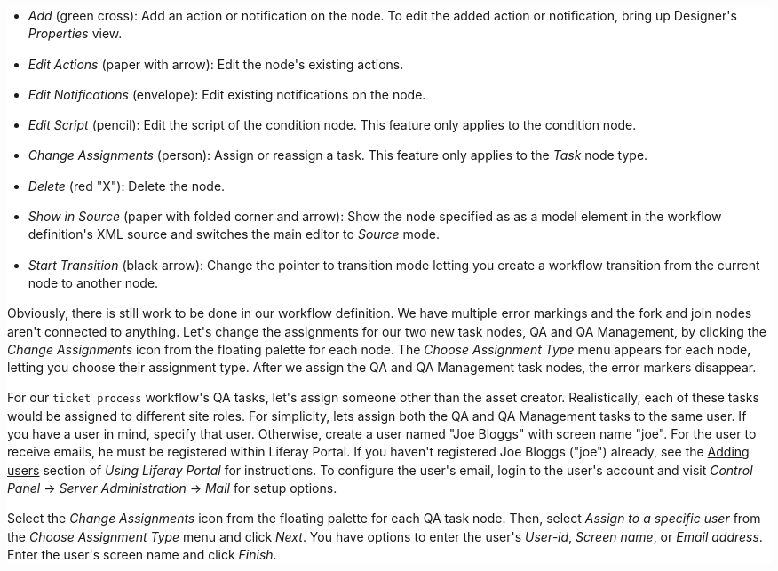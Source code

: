 - *Add* (green cross): Add an action or notification on the node. To edit the
added action or notification, bring up Designer's *Properties* view. 

- *Edit Actions* (paper with arrow): Edit the node's existing actions. 

- *Edit Notifications* (envelope): Edit existing notifications on the node. 

- *Edit Script* (pencil): Edit the script of the condition node. This feature
only applies to the condition node. 

- *Change Assignments* (person): Assign or reassign a task. This feature only
applies to the *Task* node type. 

- *Delete* (red "X"): Delete the node. 

- *Show in Source* (paper with folded corner and arrow): Show the node specified
as as a model element in the workflow definition's XML source and switches the
main editor to *Source* mode. 

- *Start Transition* (black arrow): Change the pointer to transition mode
letting you create a workflow transition from the current node to another node.

Obviously, there is still work to be done in our workflow definition. We have
multiple error markings and the fork and join nodes aren't connected to
anything. Let's change the assignments for our two new task nodes, QA and QA
Management, by clicking the *Change Assignments* icon from the floating palette
for each node. The *Choose Assignment Type* menu appears for each node, letting
you choose their assignment type. After we assign the QA and QA Management task
nodes, the error markers disappear.

For our `ticket process` workflow's QA tasks, let's assign someone other than
the asset creator. Realistically, each of these tasks would be assigned to
different site roles. For simplicity, lets assign both the QA and QA Management
tasks to the same user. If you have a user in mind, specify that user.
Otherwise, create a user named "Joe Bloggs" with screen name "joe". For the user
to receive emails, he must be registered within Liferay Portal. If you haven't
registered Joe Bloggs ("joe") already, see the [Adding
users](https://www.liferay.com/documentation/liferay-portal/6.1/user-guide/-/ai/lp-6-1-ugen12-adding-users-0)
section of *Using Liferay Portal* for instructions. To configure the user's
email, login to the user's account and visit *Control Panel* &rarr; *Server
Administration* &rarr; *Mail* for setup options. 

Select the *Change Assignments* icon from the floating palette for each QA task
node. Then, select *Assign to a specific user* from the *Choose Assignment
Type* menu and click *Next*. You have options to enter the user's *User-id*,
*Screen name*, or *Email address*. Enter the user's screen name and click
*Finish*.
